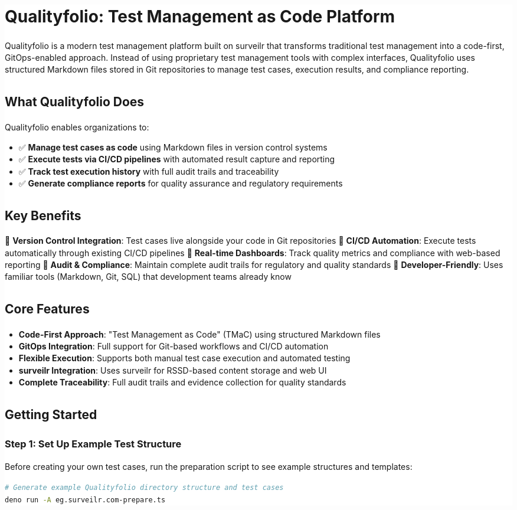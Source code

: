 # Qualityfolio: Test Management as Code Platform

Qualityfolio is a modern test management platform built on surveilr that
transforms traditional test management into a code-first, GitOps-enabled
approach. Instead of using proprietary test management tools with complex
interfaces, Qualityfolio uses structured Markdown files stored in Git
repositories to manage test cases, execution results, and compliance reporting.

## What Qualityfolio Does

Qualityfolio enables organizations to:

- ✅ **Manage test cases as code** using Markdown files in version control
  systems
- ✅ **Execute tests via CI/CD pipelines** with automated result capture and
  reporting
- ✅ **Track test execution history** with full audit trails and traceability
- ✅ **Generate compliance reports** for quality assurance and regulatory
  requirements

## Key Benefits

🔹 **Version Control Integration**: Test cases live alongside your code in Git
repositories 🔹 **CI/CD Automation**: Execute tests automatically through
existing CI/CD pipelines 🔹 **Real-time Dashboards**: Track quality metrics and
compliance with web-based reporting 🔹 **Audit & Compliance**: Maintain complete
audit trails for regulatory and quality standards 🔹 **Developer-Friendly**:
Uses familiar tools (Markdown, Git, SQL) that development teams already know

## Core Features

- **Code-First Approach**: "Test Management as Code" (TMaC) using structured
  Markdown files
- **GitOps Integration**: Full support for Git-based workflows and CI/CD
  automation
- **Flexible Execution**: Supports both manual test case execution and automated
  testing
- **surveilr Integration**: Uses surveilr for RSSD-based content storage and web
  UI
- **Complete Traceability**: Full audit trails and evidence collection for
  quality standards

## Getting Started

### Step 1: Set Up Example Test Structure

Before creating your own test cases, run the preparation script to see example
structures and templates:

```bash
# Generate example Qualityfolio directory structure and test cases
deno run -A eg.surveilr.com-prepare.ts
```
